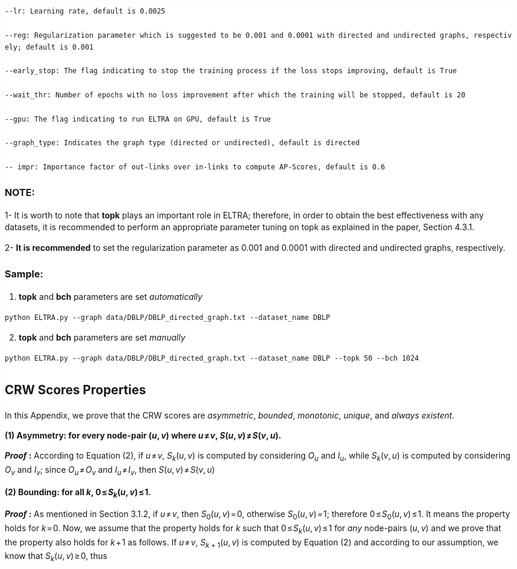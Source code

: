 ```
--lr: Learning rate, default is 0.0025

--reg: Regularization parameter which is suggested to be 0.001 and 0.0001 with directed and undirected graphs, respectively; default is 0.001

--early_stop: The flag indicating to stop the training process if the loss stops improving, default is True

--wait_thr: Number of epochs with no loss improvement after which the training will be stopped, default is 20

--gpu: The flag indicating to run ELTRA on GPU, default is True

--graph_type: Indicates the graph type (directed or undirected), default is directed

-- impr: Importance factor of out-links over in-links to compute AP-Scores, default is 0.6
```

### NOTE:
1- It is worth to note that **topk** plays an important role in ELTRA; therefore, in order to obtain the best effectiveness with any datasets, it is recommended to perform an appropriate parameter tuning on topk as explained in the paper, Section 4.3.1.

2- **It is recommended** to set the regularization parameter as 0.001 and 0.0001 with directed and undirected graphs, respectively.

### Sample:
1) **topk** and **bch** parameters are set _automatically_

```
python ELTRA.py --graph data/DBLP/DBLP_directed_graph.txt --dataset_name DBLP
```

2) **topk** and **bch** parameters are set _manually_

```
python ELTRA.py --graph data/DBLP/DBLP_directed_graph.txt --dataset_name DBLP --topk 50 --bch 1024
```

## CRW Scores Properties
In this Appendix, we prove that the CRW scores are _asymmetric_, _bounded_, _monotonic_, _unique_, and _always existent_.

**(1) Asymmetry: for every node-pair $`(u,v)`$ where $`u\!\neq \!v`$, $`S(u,v)\! \neq \!S(v,u)`$.**

***Proof* :** According to Equation (2), if $`u\!\neq\!v`$, $`S_k(u,v)`$ is computed by considering $`O_u`$ and $`I_u`$, while $`S_k(v,u)`$ is computed by considering $`O_v`$ and $`I_v`$; since $`O_u \!\neq\! O_v`$ and $`I_u \!\neq\! I_v`$, then $`S(u,v) \!\neq\! S(v,u)`$

**(2) Bounding: for all $`k`$,  $`0 \!\le \!S_k(u,v) \!\le\! 1`$.**

***Proof* :** As mentioned in Section 3.1.2, if $`u\! \neq \!v`$, then $`S_0(u,v)\!=\!0`$, otherwise $`S_0(u,v)\!=\!1`$; therefore $`0 \!\le \!S_0(u,v)\! \le \!1`$. It means the property holds for $`k\!=\!0`$. Now, we assume that the property holds for $`k`$ such that $`0\! \le\! S_k(u,v)\! \le\! 1`$ for *any* node-pairs $`(u,v)`$ and we prove that the property also holds for $`k\!+\!1`$ as follows. If $`u\! \neq \!v`$, $`S_{k+1}(u,v)`$ is computed by Equation (2) and according to our assumption, we know that $`S_k(u,v) \!\ge\! 0`$, thus

